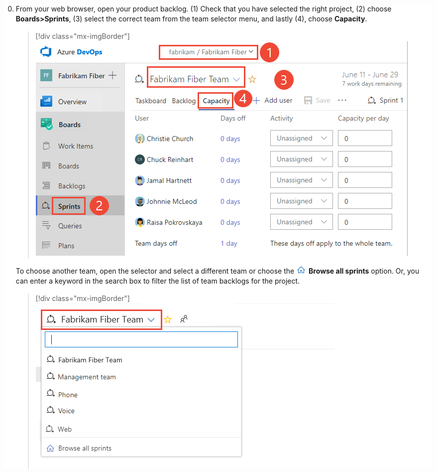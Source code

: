 0. From your web browser, open your product backlog. (1) Check that you have selected the right project, (2) choose **Boards>Sprints**, (3) select the correct team from the team selector menu, and lastly (4), choose **Capacity**. 

	> [!div class="mx-imgBorder"]  
	> ![Open Work, Sprints, for a team](_img/capacity/open-capacity-agile.png)

	To choose another team, open the selector and select a different team or choose the ![home-icon](../../_img/icons/home-icon.png) **Browse all sprints** option. Or, you can enter a keyword in the search box to filter the list of team backlogs for the project.

	> [!div class="mx-imgBorder"]  
	> ![Choose another team](_img/add-tasks/team-selector-sprints-agile.png) 
